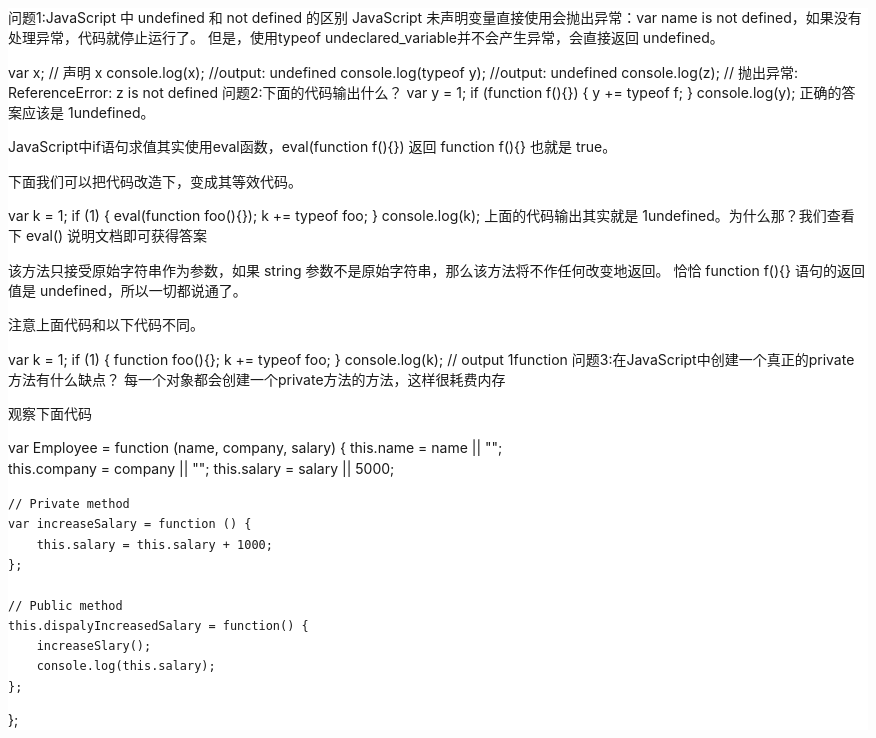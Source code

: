 问题1:JavaScript 中 undefined 和 not defined 的区别
JavaScript 未声明变量直接使用会抛出异常：var name is not defined，如果没有处理异常，代码就停止运行了。
但是，使用typeof undeclared_variable并不会产生异常，会直接返回 undefined。

var x; // 声明 x
console.log(x); //output: undefined 
console.log(typeof y); //output: undefined
console.log(z); // 抛出异常: ReferenceError: z is not defined
问题2:下面的代码输出什么？
var y = 1;
if (function f(){}) {
    y += typeof f;
}
console.log(y);
正确的答案应该是 1undefined。

JavaScript中if语句求值其实使用eval函数，eval(function f(){}) 返回 function f(){} 也就是 true。

下面我们可以把代码改造下，变成其等效代码。

var k = 1;
if (1) {
    eval(function foo(){});
    k += typeof foo;
}
console.log(k); 
上面的代码输出其实就是 1undefined。为什么那？我们查看下 eval() 说明文档即可获得答案

该方法只接受原始字符串作为参数，如果 string 参数不是原始字符串，那么该方法将不作任何改变地返回。
恰恰 function f(){} 语句的返回值是 undefined，所以一切都说通了。

注意上面代码和以下代码不同。

var k = 1;
if (1) {
    function foo(){};
    k += typeof foo;
}
console.log(k); // output 1function
问题3:在JavaScript中创建一个真正的private方法有什么缺点？
每一个对象都会创建一个private方法的方法，这样很耗费内存

观察下面代码

var Employee = function (name, company, salary) {
    this.name = name || "";       
    this.company = company || ""; 
    this.salary = salary || 5000; 

    // Private method
    var increaseSalary = function () {
        this.salary = this.salary + 1000;
    };

    // Public method
    this.dispalyIncreasedSalary = function() {
        increaseSlary();
        console.log(this.salary);
    };
};
